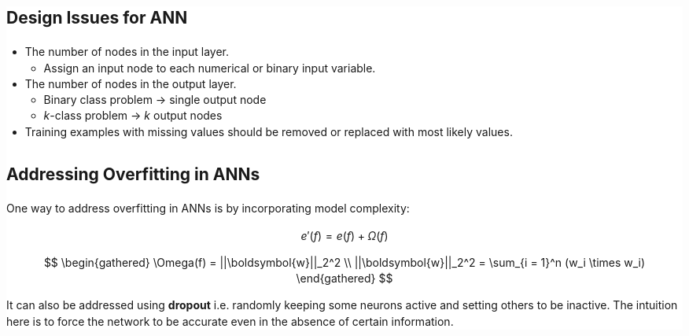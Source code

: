 ## Design Issues for ANN

- The number of nodes in the input layer.
    - Assign an input node to each numerical or binary input variable.
- The number of nodes in the output layer.
    - Binary class problem → single output node
    - $k$-class problem → $k$ output nodes
- Training examples with missing values should be removed or replaced with most likely values.

## Addressing Overfitting in ANNs

One way to address overfitting in ANNs is by incorporating model complexity:

$$
e'(f) = e(f) + \Omega(f)
$$

$$
\begin{gathered}
\Omega(f) = ||\boldsymbol{w}||_2^2 \\
||\boldsymbol{w}||_2^2 = \sum_{i = 1}^n (w_i \times w_i)
\end{gathered}
$$

It can also be addressed using **dropout** i.e. randomly keeping some neurons active and setting others to be inactive. The intuition here is to force the network to be accurate even in the absence of certain information.
